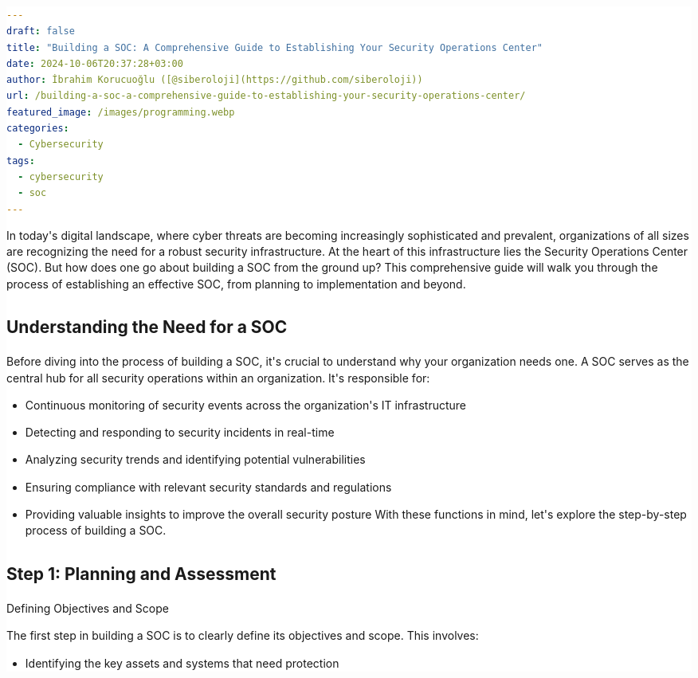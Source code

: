 ```yaml
---
draft: false
title: "Building a SOC: A Comprehensive Guide to Establishing Your Security Operations Center"
date: 2024-10-06T20:37:28+03:00
author: İbrahim Korucuoğlu ([@siberoloji](https://github.com/siberoloji))
url: /building-a-soc-a-comprehensive-guide-to-establishing-your-security-operations-center/
featured_image: /images/programming.webp
categories:
  - Cybersecurity
tags:
  - cybersecurity
  - soc
---
```



In today's digital landscape, where cyber threats are becoming increasingly sophisticated and prevalent, organizations of all sizes are recognizing the need for a robust security infrastructure. At the heart of this infrastructure lies the Security Operations Center (SOC). But how does one go about building a SOC from the ground up? This comprehensive guide will walk you through the process of establishing an effective SOC, from planning to implementation and beyond.



## Understanding the Need for a SOC



Before diving into the process of building a SOC, it's crucial to understand why your organization needs one. A SOC serves as the central hub for all security operations within an organization. It's responsible for:


* Continuous monitoring of security events across the organization's IT infrastructure

* Detecting and responding to security incidents in real-time

* Analyzing security trends and identifying potential vulnerabilities

* Ensuring compliance with relevant security standards and regulations

* Providing valuable insights to improve the overall security posture
With these functions in mind, let's explore the step-by-step process of building a SOC.



## Step 1: Planning and Assessment



Defining Objectives and Scope



The first step in building a SOC is to clearly define its objectives and scope. This involves:


* Identifying the key assets and systems that need protection
